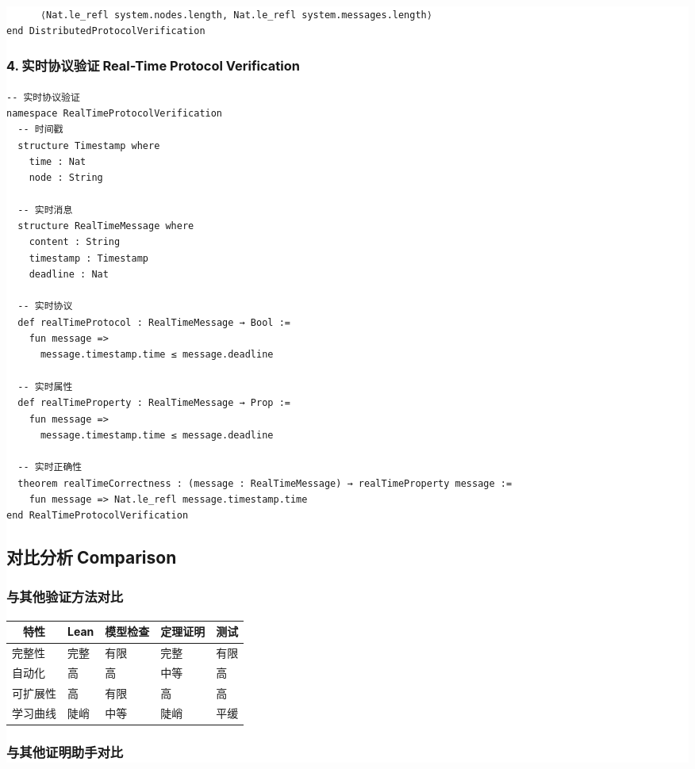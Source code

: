```lean
      ⟨Nat.le_refl system.nodes.length, Nat.le_refl system.messages.length⟩
end DistributedProtocolVerification
```

### 4. 实时协议验证 Real-Time Protocol Verification

```lean
-- 实时协议验证
namespace RealTimeProtocolVerification
  -- 时间戳
  structure Timestamp where
    time : Nat
    node : String

  -- 实时消息
  structure RealTimeMessage where
    content : String
    timestamp : Timestamp
    deadline : Nat

  -- 实时协议
  def realTimeProtocol : RealTimeMessage → Bool :=
    fun message => 
      message.timestamp.time ≤ message.deadline

  -- 实时属性
  def realTimeProperty : RealTimeMessage → Prop :=
    fun message => 
      message.timestamp.time ≤ message.deadline

  -- 实时正确性
  theorem realTimeCorrectness : (message : RealTimeMessage) → realTimeProperty message :=
    fun message => Nat.le_refl message.timestamp.time
end RealTimeProtocolVerification
```

## 对比分析 Comparison

### 与其他验证方法对比

| 特性 | Lean | 模型检查 | 定理证明 | 测试 |
|------|------|----------|----------|------|
| 完整性 | 完整 | 有限 | 完整 | 有限 |
| 自动化 | 高 | 高 | 中等 | 高 |
| 可扩展性 | 高 | 有限 | 高 | 高 |
| 学习曲线 | 陡峭 | 中等 | 陡峭 | 平缓 |

### 与其他证明助手对比
